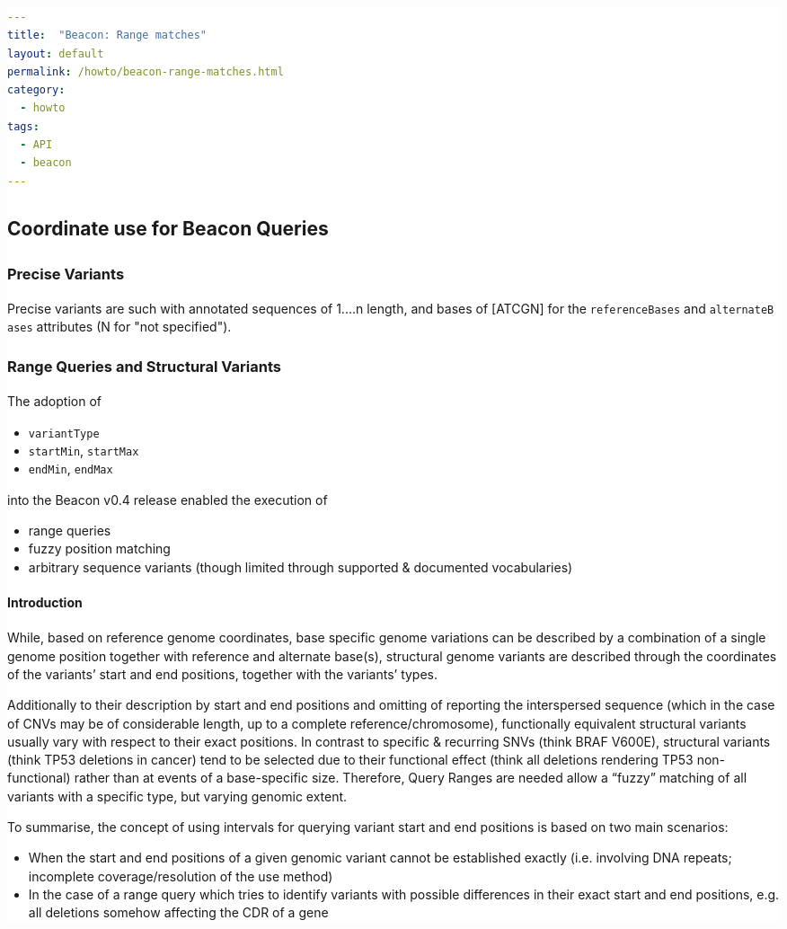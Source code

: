 ```yaml
---
title:  "Beacon: Range matches"
layout: default
permalink: /howto/beacon-range-matches.html
category:
  - howto
tags:
  - API
  - beacon
---
```


## Coordinate use for Beacon Queries

### Precise Variants

Precise variants are such with annotated sequences of 1....n length, and bases of [ATCGN] for the `referenceBases` and `alternateBases` attributes (N for "not specified").

### Range Queries and Structural Variants

The adoption of

* ```variantType```
* ```startMin```, ```startMax```
* ```endMin```, ```endMax```

into the Beacon v0.4 release enabled the execution of

* range queries
* fuzzy position matching
* arbitrary sequence variants (though limited through supported & documented vocabularies)

#### Introduction

While, based on reference genome coordinates, base specific genome variations can be described by a combination of a single genome position together with reference and alternate base(s), structural genome variants are described through the coordinates of the variants’ start and end positions, together with the variants’ types.

Additionally to their description by start and end positions and omitting of reporting the interspersed sequence (which in the case of CNVs may be of considerable length, up to a complete reference/chromosome), functionally equivalent structural variants usually vary with respect to their exact positions. In contrast to specific & recurring SNVs (think BRAF V600E), structural variants (think TP53 deletions in cancer) tend to be selected due to their functional effect (think all deletions rendering TP53 non-functional) rather than at events of a base-specific size. Therefore, Query Ranges are needed allow a “fuzzy” matching of all variants with a specific type, but varying genomic extent.

To summarise, the concept of using intervals for querying variant start and end positions is based on two main scenarios:

* When the start and end positions of a given genomic variant cannot be established exactly (i.e. involving DNA repeats; incomplete coverage/resolution of the use method)
* In the case of a range query which tries to identify variants with possible differences in their exact start and end positions, e.g. all deletions somehow affecting the CDR of a gene
